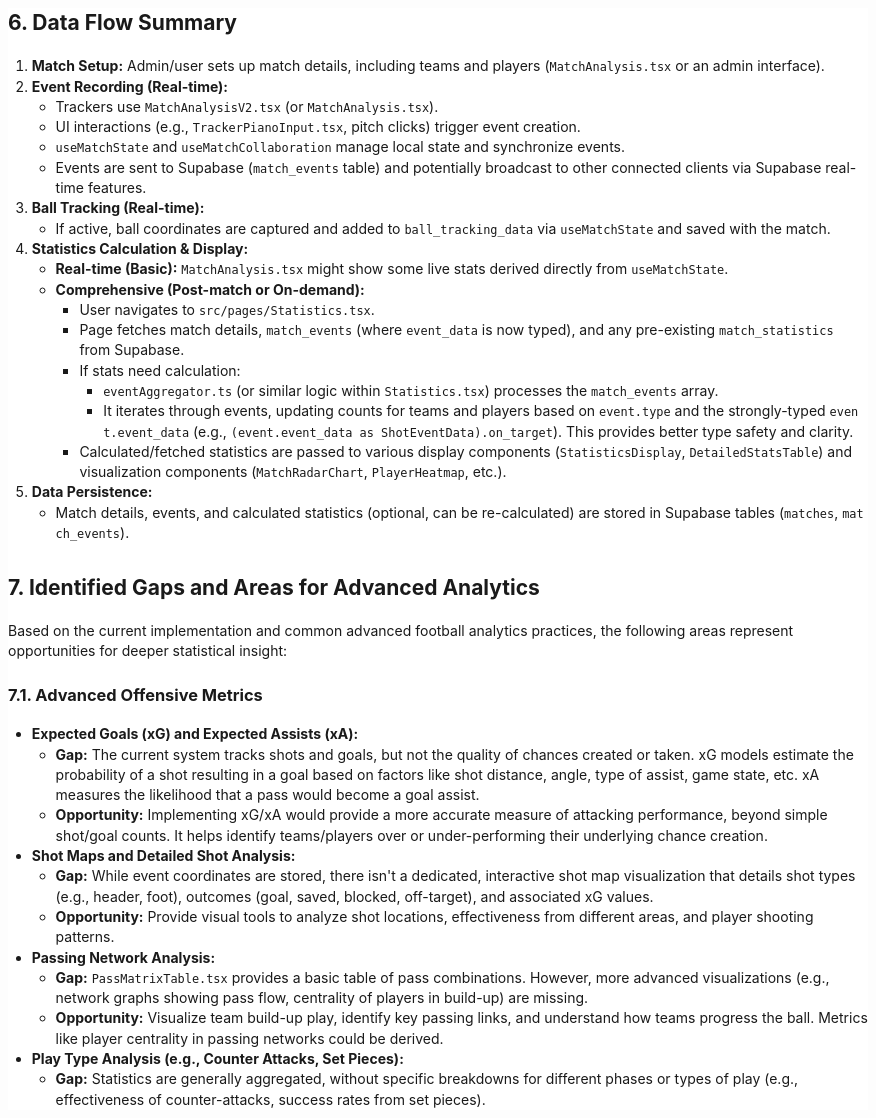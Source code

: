 ## 6. Data Flow Summary

1.  **Match Setup:** Admin/user sets up match details, including teams and players (`MatchAnalysis.tsx` or an admin interface).
2.  **Event Recording (Real-time):**
    - Trackers use `MatchAnalysisV2.tsx` (or `MatchAnalysis.tsx`).
    - UI interactions (e.g., `TrackerPianoInput.tsx`, pitch clicks) trigger event creation.
    - `useMatchState` and `useMatchCollaboration` manage local state and synchronize events.
    - Events are sent to Supabase (`match_events` table) and potentially broadcast to other connected clients via Supabase real-time features.
3.  **Ball Tracking (Real-time):**
    - If active, ball coordinates are captured and added to `ball_tracking_data` via `useMatchState` and saved with the match.
4.  **Statistics Calculation & Display:**
    - **Real-time (Basic):** `MatchAnalysis.tsx` might show some live stats derived directly from `useMatchState`.
    - **Comprehensive (Post-match or On-demand):**
        - User navigates to `src/pages/Statistics.tsx`.
        - Page fetches match details, `match_events` (where `event_data` is now typed), and any pre-existing `match_statistics` from Supabase.
        - If stats need calculation:
            - `eventAggregator.ts` (or similar logic within `Statistics.tsx`) processes the `match_events` array.
            - It iterates through events, updating counts for teams and players based on `event.type` and the strongly-typed `event.event_data` (e.g., `(event.event_data as ShotEventData).on_target`). This provides better type safety and clarity.
        - Calculated/fetched statistics are passed to various display components (`StatisticsDisplay`, `DetailedStatsTable`) and visualization components (`MatchRadarChart`, `PlayerHeatmap`, etc.).
5.  **Data Persistence:**
    - Match details, events, and calculated statistics (optional, can be re-calculated) are stored in Supabase tables (`matches`, `match_events`).

## 7. Identified Gaps and Areas for Advanced Analytics

Based on the current implementation and common advanced football analytics practices, the following areas represent opportunities for deeper statistical insight:

### 7.1. Advanced Offensive Metrics

*   **Expected Goals (xG) and Expected Assists (xA):**
    *   **Gap:** The current system tracks shots and goals, but not the quality of chances created or taken. xG models estimate the probability of a shot resulting in a goal based on factors like shot distance, angle, type of assist, game state, etc. xA measures the likelihood that a pass would become a goal assist.
    *   **Opportunity:** Implementing xG/xA would provide a more accurate measure of attacking performance, beyond simple shot/goal counts. It helps identify teams/players over or under-performing their underlying chance creation.
*   **Shot Maps and Detailed Shot Analysis:**
    *   **Gap:** While event coordinates are stored, there isn't a dedicated, interactive shot map visualization that details shot types (e.g., header, foot), outcomes (goal, saved, blocked, off-target), and associated xG values.
    *   **Opportunity:** Provide visual tools to analyze shot locations, effectiveness from different areas, and player shooting patterns.
*   **Passing Network Analysis:**
    *   **Gap:** `PassMatrixTable.tsx` provides a basic table of pass combinations. However, more advanced visualizations (e.g., network graphs showing pass flow, centrality of players in build-up) are missing.
    *   **Opportunity:** Visualize team build-up play, identify key passing links, and understand how teams progress the ball. Metrics like player centrality in passing networks could be derived.
*   **Play Type Analysis (e.g., Counter Attacks, Set Pieces):**
    *   **Gap:** Statistics are generally aggregated, without specific breakdowns for different phases or types of play (e.g., effectiveness of counter-attacks, success rates from set pieces).